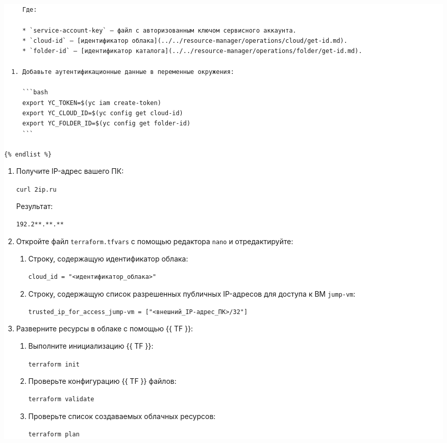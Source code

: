          Где:

         * `service-account-key` — файл с авторизованным ключом сервисного аккаунта.
         * `cloud-id` — [идентификатор облака](../../resource-manager/operations/cloud/get-id.md).
         * `folder-id` — [идентификатор каталога](../../resource-manager/operations/folder/get-id.md).

      1. Добавьте аутентификационные данные в переменные окружения:

         ```bash
         export YC_TOKEN=$(yc iam create-token)
         export YC_CLOUD_ID=$(yc config get cloud-id)
         export YC_FOLDER_ID=$(yc config get folder-id)
         ```

    {% endlist %}

1. Получите IP-адрес вашего ПК:

      ```bash
      curl 2ip.ru
      ```

      Результат:

      ```text
      192.2**.**.**
      ```

1. Откройте файл `terraform.tfvars` с помощью редактора `nano` и отредактируйте:

   1. Строку, содержащую идентификатор облака:

      ```text
      cloud_id = "<идентификатор_облака>"
      ```

   1. Строку, содержащую список разрешенных публичных IP-адресов для доступа к ВМ `jump-vm`:

      ```text
      trusted_ip_for_access_jump-vm = ["<внешний_IP-адрес_ПК>/32"]
      ```

1. Разверните ресурсы в облаке с помощью {{ TF }}:

   1. Выполните инициализацию {{ TF }}:

       ```bash
       terraform init
       ```

   1. Проверьте конфигурацию {{ TF }} файлов:

       ```bash
       terraform validate
       ```

   1. Проверьте список создаваемых облачных ресурсов:

       ```bash
       terraform plan
       ```
